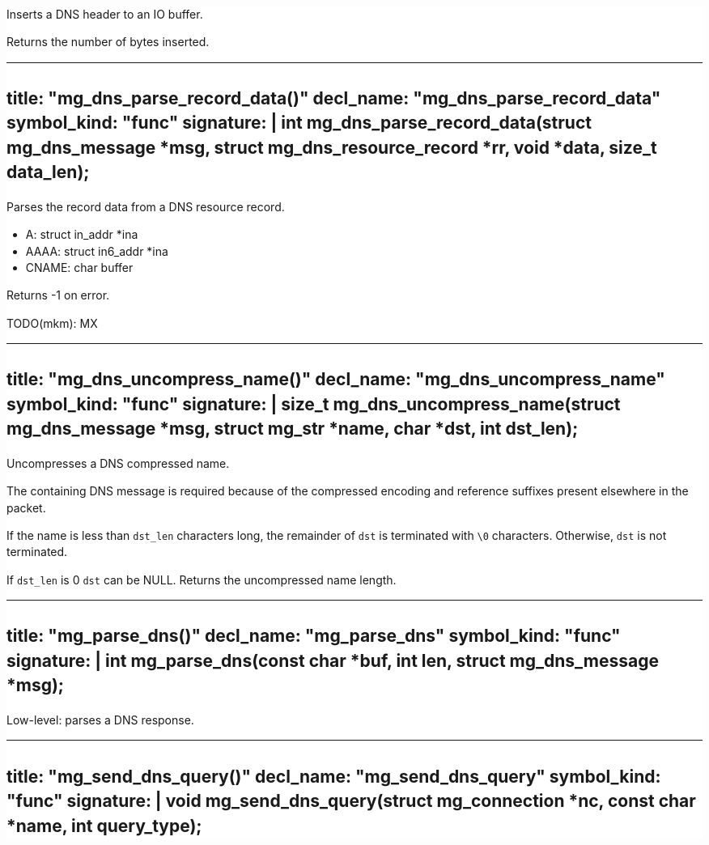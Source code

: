 Inserts a DNS header to an IO buffer.

Returns the number of bytes inserted. 

---
title: "mg_dns_parse_record_data()"
decl_name: "mg_dns_parse_record_data"
symbol_kind: "func"
signature: |
  int mg_dns_parse_record_data(struct mg_dns_message *msg,
                               struct mg_dns_resource_record *rr, void *data,
                               size_t data_len);
---

Parses the record data from a DNS resource record.

 - A:     struct in_addr *ina
 - AAAA:  struct in6_addr *ina
 - CNAME: char buffer

Returns -1 on error.

TODO(mkm): MX 

---
title: "mg_dns_uncompress_name()"
decl_name: "mg_dns_uncompress_name"
symbol_kind: "func"
signature: |
  size_t mg_dns_uncompress_name(struct mg_dns_message *msg, struct mg_str *name,
                                char *dst, int dst_len);
---

Uncompresses a DNS compressed name.

The containing DNS message is required because of the compressed encoding
and reference suffixes present elsewhere in the packet.

If the name is less than `dst_len` characters long, the remainder
of `dst` is terminated with `\0` characters. Otherwise, `dst` is not
terminated.

If `dst_len` is 0 `dst` can be NULL.
Returns the uncompressed name length. 

---
title: "mg_parse_dns()"
decl_name: "mg_parse_dns"
symbol_kind: "func"
signature: |
  int mg_parse_dns(const char *buf, int len, struct mg_dns_message *msg);
---

Low-level: parses a DNS response. 

---
title: "mg_send_dns_query()"
decl_name: "mg_send_dns_query"
symbol_kind: "func"
signature: |
  void mg_send_dns_query(struct mg_connection *nc, const char *name,
                         int query_type);
---
